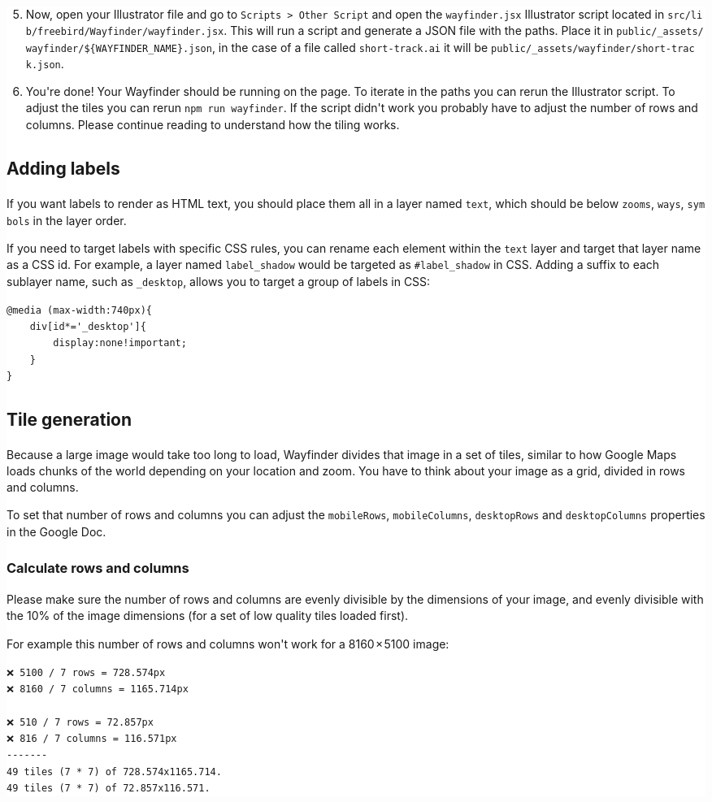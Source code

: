 5. Now, open your Illustrator file and go to `Scripts > Other Script` and open the `wayfinder.jsx` Illustrator script located in `src/lib/freebird/Wayfinder/wayfinder.jsx`. This will run a script and generate a JSON file with the paths. Place it in `public/_assets/wayfinder/${WAYFINDER_NAME}.json`, in the case of a file called `short-track.ai` it will be `public/_assets/wayfinder/short-track.json`.

6. You're done! Your Wayfinder should be running on the page. To iterate in the paths you can rerun the Illustrator script. To adjust the tiles you can rerun `npm run wayfinder`. If the script didn't work you probably have to adjust the number of rows and columns. Please continue reading to understand how the tiling works.

## Adding labels

If you want labels to render as HTML text, you should place them all in a layer named `text`, which should be below `zooms`, `ways`, `symbols` in the layer order.

If you need to target labels with specific CSS rules, you can rename each element within the `text` layer and target that layer name as a CSS id. For example, a layer named `label_shadow` would be targeted as `#label_shadow` in CSS. Adding a suffix to each sublayer name, such as `_desktop`, allows you to target a group of labels in CSS:

```
@media (max-width:740px){
	div[id*='_desktop']{
		display:none!important;
	}
}
```

## Tile generation

Because a large image would take too long to load, Wayfinder divides that image in a set of tiles, similar to how Google Maps loads chunks of the world depending on your location and zoom. You have to think about your image as a grid, divided in rows and columns.

To set that number of rows and columns you can adjust the `mobileRows`, `mobileColumns`, `desktopRows` and `desktopColumns` properties in the Google Doc.

### Calculate rows and columns

Please make sure the number of rows and columns are evenly divisible by the dimensions of your image, and evenly divisible with the 10% of the image dimensions (for a set of low quality tiles loaded first).

For example this number of rows and columns won't work for a 8160 × 5100 image:

```
❌ 5100 / 7 rows = 728.574px
❌ 8160 / 7 columns = 1165.714px

❌ 510 / 7 rows = 72.857px
❌ 816 / 7 columns = 116.571px
-------
49 tiles (7 * 7) of 728.574x1165.714.
49 tiles (7 * 7) of 72.857x116.571.
```
